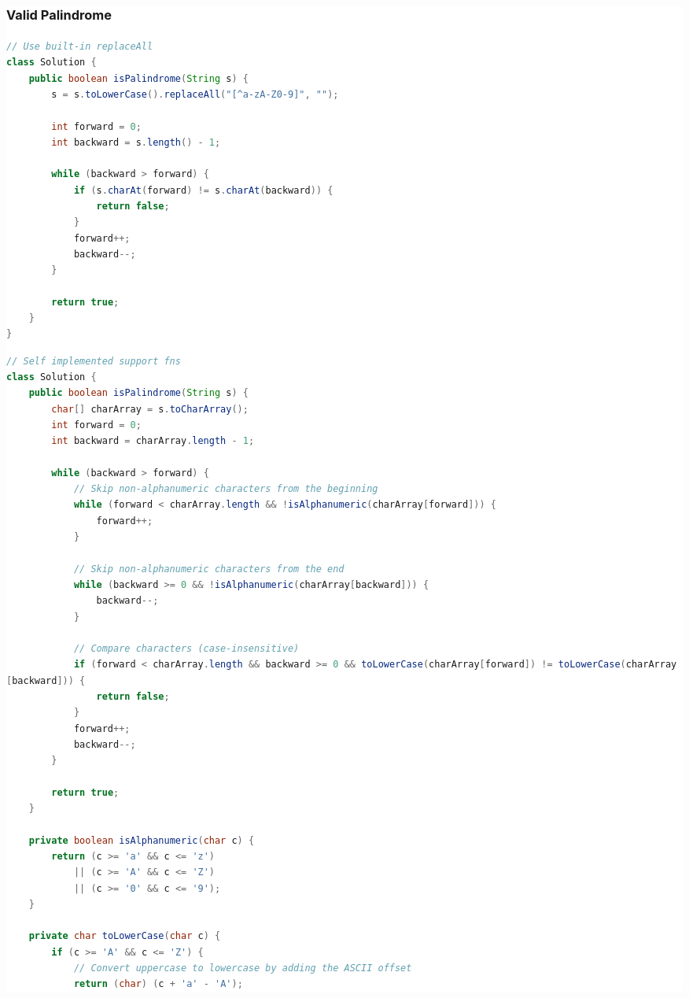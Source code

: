 ### Valid Palindrome
```java
// Use built-in replaceAll
class Solution {
    public boolean isPalindrome(String s) {
        s = s.toLowerCase().replaceAll("[^a-zA-Z0-9]", "");

        int forward = 0;
        int backward = s.length() - 1;

        while (backward > forward) {
            if (s.charAt(forward) != s.charAt(backward)) {
                return false;
            }
            forward++;
            backward--;
        }

        return true;
    }
}
```

```java
// Self implemented support fns
class Solution {
    public boolean isPalindrome(String s) {
        char[] charArray = s.toCharArray();
        int forward = 0;
        int backward = charArray.length - 1;

        while (backward > forward) {
            // Skip non-alphanumeric characters from the beginning
            while (forward < charArray.length && !isAlphanumeric(charArray[forward])) {
                forward++;
            }
            
            // Skip non-alphanumeric characters from the end
            while (backward >= 0 && !isAlphanumeric(charArray[backward])) {
                backward--;
            }

            // Compare characters (case-insensitive)
            if (forward < charArray.length && backward >= 0 && toLowerCase(charArray[forward]) != toLowerCase(charArray[backward])) {
                return false;
            }
            forward++;
            backward--;
        }

        return true;
    }

    private boolean isAlphanumeric(char c) {
        return (c >= 'a' && c <= 'z') 
            || (c >= 'A' && c <= 'Z') 
            || (c >= '0' && c <= '9');
    }

    private char toLowerCase(char c) {
        if (c >= 'A' && c <= 'Z') {
            // Convert uppercase to lowercase by adding the ASCII offset
            return (char) (c + 'a' - 'A');
```